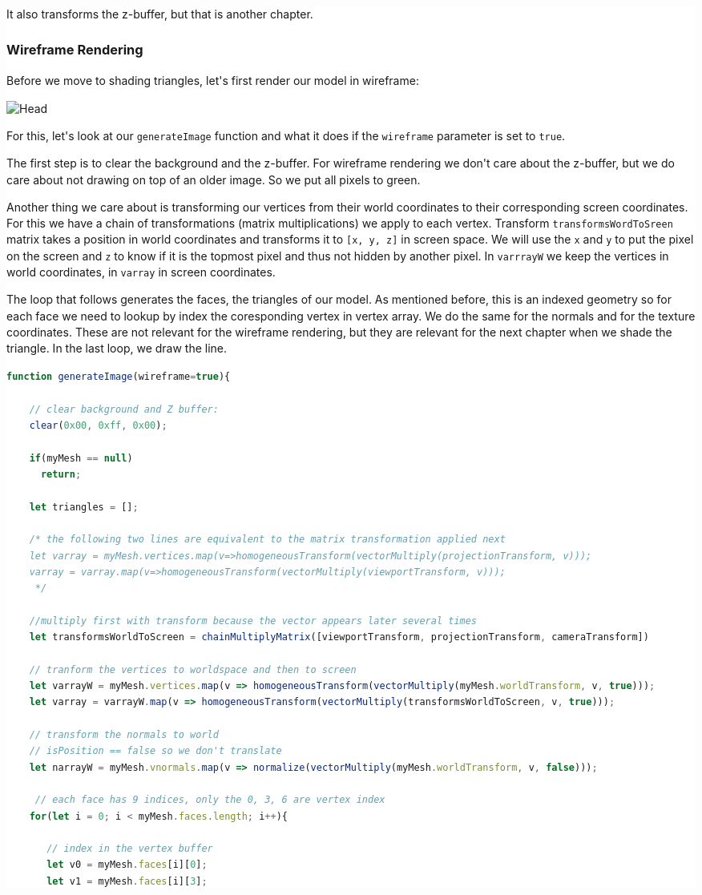It also transforms the z-buffer, but that is another chapter. 

### Wireframe Rendering

Before we move to shading triangles, let's first render our model in wireframe:

![Head]({{site.url}}/assets/tiny_4.png)

For this, let's look at our `generateImage` function and what it does if the `wireframe` parameter is set to `true`.

The first step is to clear the background and the z-buffer. For wireframe rendering we don't care about the z-buffer, but we do care about not drawing on top of an older image. So we put all pixels to green.

Another thing we care about is transforming our vertices from their world coordinates to their corresponding screen coordinates. For this we have a chain of transformations (matrix multiplications) we apply to each vertex. Transform `transformsWordToSreen` matrix takes a position in world coordinates and transforms it to `[x, y, z]` in screen space. We will use the `x` and `y` to put the pixel on the screen and `z` to know if it is the topmost pixel and thus not hidden by another pixel. In `varrrayW` we keep the vertices in world coordinates, in `varray` in screen coordinates.

The loop that follows  generates the faces, the triangles of our model. As mentioned before, this is an indexed geometry so for each face we need to lookup by index the coresponding vertex in vertex array. We do the same for the normals and for the texture coordinates. These are not relevant for the wireframe rendering, but they are relevant for the next chapter when we shade the triangle. In the last loop, we draw the line.

```javascript
function generateImage(wireframe=true){

    // clear background and Z buffer:
    clear(0x00, 0xff, 0x00);

    if(myMesh == null)
      return;

    let triangles = [];

    /* the following two lines are equivalent to the matrix transformation applied next
    let varray = myMesh.vertices.map(v=>homogeneousTransform(vectorMultiply(projectionTransform, v)));
    varray = varray.map(v=>homogeneousTransform(vectorMultiply(viewportTransform, v)));
     */

    //multiply first with transform because the vector appears later several times
    let transformsWorldToScreen = chainMultiplyMatrix([viewportTransform, projectionTransform, cameraTransform])

    // tranform the vertices to worldspace and then to screen
    let varrayW = myMesh.vertices.map(v => homogeneousTransform(vectorMultiply(myMesh.worldTransform, v, true)));
    let varray = varrayW.map(v => homogeneousTransform(vectorMultiply(transformsWorldToScreen, v, true)));

    // transform the normals to world
    // isPosition == false so we don't translate
    let narrayW = myMesh.vnormals.map(v => normalize(vectorMultiply(myMesh.worldTransform, v, false)));

     // each face has 9 indices, only the 0, 3, 6 are vertex index
    for(let i = 0; i < myMesh.faces.length; i++){

       // index in the vertex buffer
       let v0 = myMesh.faces[i][0];
       let v1 = myMesh.faces[i][3];
```